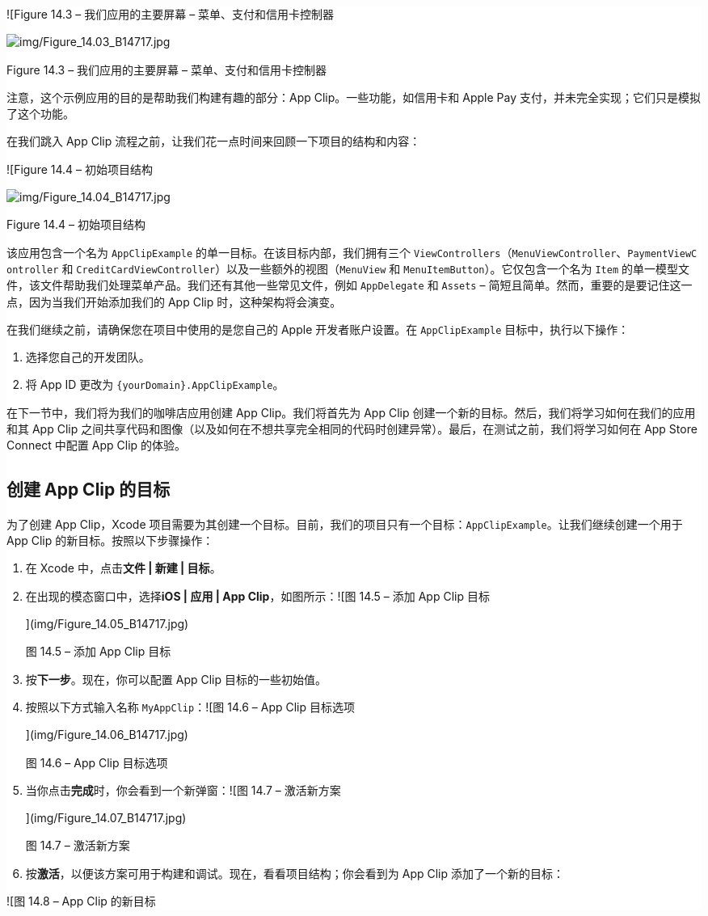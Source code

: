 ![Figure 14.3 – 我们应用的主要屏幕 – 菜单、支付和信用卡控制器

![img/Figure_14.03_B14717.jpg](img/Figure_14.03_B14717.jpg)

Figure 14.3 – 我们应用的主要屏幕 – 菜单、支付和信用卡控制器

注意，这个示例应用的目的是帮助我们构建有趣的部分：App Clip。一些功能，如信用卡和 Apple Pay 支付，并未完全实现；它们只是模拟了这个功能。

在我们跳入 App Clip 流程之前，让我们花一点时间来回顾一下项目的结构和内容：

![Figure 14.4 – 初始项目结构

![img/Figure_14.04_B14717.jpg](img/Figure_14.04_B14717.jpg)

Figure 14.4 – 初始项目结构

该应用包含一个名为 `AppClipExample` 的单一目标。在该目标内部，我们拥有三个 `ViewControllers`（`MenuViewController`、`PaymentViewController` 和 `CreditCardViewController`）以及一些额外的视图（`MenuView` 和 `MenuItemButton`）。它仅包含一个名为 `Item` 的单一模型文件，该文件帮助我们处理菜单产品。我们还有其他一些常见文件，例如 `AppDelegate` 和 `Assets` – 简短且简单。然而，重要的是要记住这一点，因为当我们开始添加我们的 App Clip 时，这种架构将会演变。

在我们继续之前，请确保您在项目中使用的是您自己的 Apple 开发者账户设置。在 `AppClipExample` 目标中，执行以下操作：

1.  选择您自己的开发团队。

1.  将 App ID 更改为 `{yourDomain}.AppClipExample`。

在下一节中，我们将为我们的咖啡店应用创建 App Clip。我们将首先为 App Clip 创建一个新的目标。然后，我们将学习如何在我们的应用和其 App Clip 之间共享代码和图像（以及如何在不想共享完全相同的代码时创建异常）。最后，在测试之前，我们将学习如何在 App Store Connect 中配置 App Clip 的体验。

## 创建 App Clip 的目标

为了创建 App Clip，Xcode 项目需要为其创建一个目标。目前，我们的项目只有一个目标：`AppClipExample`。让我们继续创建一个用于 App Clip 的新目标。按照以下步骤操作：

1.  在 Xcode 中，点击**文件 | 新建 | 目标**。

1.  在出现的模态窗口中，选择**iOS | 应用 | App Clip**，如图所示：![图 14.5 – 添加 App Clip 目标

    ](img/Figure_14.05_B14717.jpg)

    图 14.5 – 添加 App Clip 目标

1.  按**下一步**。现在，你可以配置 App Clip 目标的一些初始值。

1.  按照以下方式输入名称 `MyAppClip`：![图 14.6 – App Clip 目标选项

    ](img/Figure_14.06_B14717.jpg)

    图 14.6 – App Clip 目标选项

1.  当你点击**完成**时，你会看到一个新弹窗：![图 14.7 – 激活新方案

    ](img/Figure_14.07_B14717.jpg)

    图 14.7 – 激活新方案

1.  按**激活**，以便该方案可用于构建和调试。现在，看看项目结构；你会看到为 App Clip 添加了一个新的目标：

![图 14.8 – App Clip 的新目标
